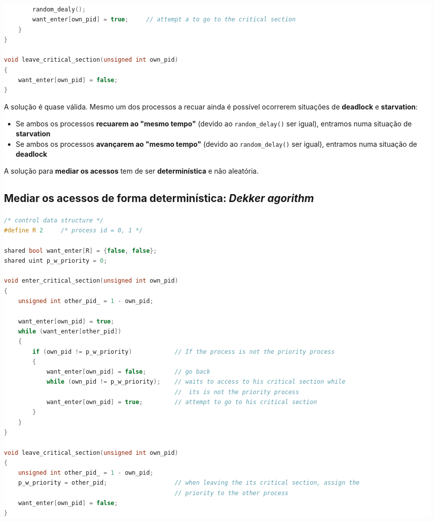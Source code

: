 ```c
		random_dealy();
		want_enter[own_pid] = true;		// attempt a to go to the critical section
	}
}

void leave_critical_section(unsigned int own_pid)
{
	want_enter[own_pid] = false;
}
```

A solução é quase válida. Mesmo um dos processos a recuar ainda é possível ocorrerem situações de **deadlock** e **starvation**:

- Se ambos os processos **recuarem ao "mesmo tempo"** (devido ao `random_delay()` ser igual), entramos numa situação de **starvation**
- Se ambos os processos **avançarem ao "mesmo tempo"** (devido ao `random_delay()` ser igual), entramos numa situação de **deadlock**

A solução para **mediar os acessos** tem de ser **determinística** e não aleatória.

## Mediar os acessos de forma determinística: _Dekker agorithm_

```c
/* control data structure */
#define R 2 	/* process id = 0, 1 */

shared bool want_enter[R] = {false, false};
shared uint p_w_priority = 0;

void enter_critical_section(unsigned int own_pid)
{
	unsigned int other_pid_ = 1 - own_pid;

	want_enter[own_pid] = true;
	while (want_enter[other_pid])
	{
		if (own_pid != p_w_priority)			// If the process is not the priority process
		{
			want_enter[own_pid] = false;		// go back
			while (own_pid != p_w_priority);	// waits to access to his critical section while
												//  its is not the priority process 
			want_enter[own_pid] = true;			// attempt to go to his critical section
		}
	}
}

void leave_critical_section(unsigned int own_pid)
{
	unsigned int other_pid_ = 1 - own_pid;
	p_w_priority = other_pid;					// when leaving the its critical section, assign the
												// priority to the other process
	want_enter[own_pid] = false;				
}
```


[^1]: Linguagem de programação baseada em comandos. Otimizada para a escrita de scripts e comandos mais complexos a partir de comandos mais simples
[^2]: Dispositivos de armazenamento não volátil: Disco rígidos
[^1]: Dispositivos plug-and-play são dispositivos que podem ser ligados e desligados _"a quente"_, enquanto o computar está ligado
[^2]: syscall: system call
[^1]: _"Concurrent Programming, Mutual Exclusion (1965; Dijkstra)"._ Gadi Taubenfeld, The Interdisciplinary Center, Herzliya, Israel